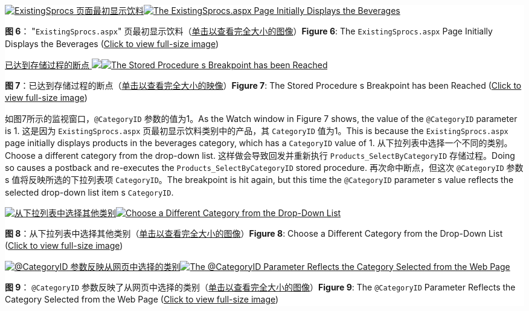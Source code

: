 <span data-ttu-id="2798a-206">[![ExistingSprocs 页面最初显示饮料](debugging-stored-procedures-cs/_static/image13.png)](debugging-stored-procedures-cs/_static/image12.png)</span><span class="sxs-lookup"><span data-stu-id="2798a-206">[![The ExistingSprocs.aspx Page Initially Displays the Beverages](debugging-stored-procedures-cs/_static/image13.png)](debugging-stored-procedures-cs/_static/image12.png)</span></span>

<span data-ttu-id="2798a-207">**图 6**： "`ExistingSprocs.aspx`" 页最初显示饮料（[单击以查看完全大小的图像](debugging-stored-procedures-cs/_static/image14.png)）</span><span class="sxs-lookup"><span data-stu-id="2798a-207">**Figure 6**: The `ExistingSprocs.aspx` Page Initially Displays the Beverages ([Click to view full-size image](debugging-stored-procedures-cs/_static/image14.png))</span></span>

<span data-ttu-id="2798a-208">[已达到存储过程的断点 ![](debugging-stored-procedures-cs/_static/image16.png)](debugging-stored-procedures-cs/_static/image15.png)</span><span class="sxs-lookup"><span data-stu-id="2798a-208">[![The Stored Procedure s Breakpoint has been Reached](debugging-stored-procedures-cs/_static/image16.png)](debugging-stored-procedures-cs/_static/image15.png)</span></span>

<span data-ttu-id="2798a-209">**图 7**：已达到存储过程的断点（[单击以查看完全大小的映像](debugging-stored-procedures-cs/_static/image17.png)）</span><span class="sxs-lookup"><span data-stu-id="2798a-209">**Figure 7**: The Stored Procedure s Breakpoint has been Reached ([Click to view full-size image](debugging-stored-procedures-cs/_static/image17.png))</span></span>

<span data-ttu-id="2798a-210">如图7所示的监视窗口，`@CategoryID` 参数的值为1。</span><span class="sxs-lookup"><span data-stu-id="2798a-210">As the Watch window in Figure 7 shows, the value of the `@CategoryID` parameter is 1.</span></span> <span data-ttu-id="2798a-211">这是因为 `ExistingSprocs.aspx` 页最初显示饮料类别中的产品，其 `CategoryID` 值为1。</span><span class="sxs-lookup"><span data-stu-id="2798a-211">This is because the `ExistingSprocs.aspx` page initially displays products in the beverages category, which has a `CategoryID` value of 1.</span></span> <span data-ttu-id="2798a-212">从下拉列表中选择一个不同的类别。</span><span class="sxs-lookup"><span data-stu-id="2798a-212">Choose a different category from the drop-down list.</span></span> <span data-ttu-id="2798a-213">这样做会导致回发并重新执行 `Products_SelectByCategoryID` 存储过程。</span><span class="sxs-lookup"><span data-stu-id="2798a-213">Doing so causes a postback and re-executes the `Products_SelectByCategoryID` stored procedure.</span></span> <span data-ttu-id="2798a-214">再次命中断点，但这次 `@CategoryID` 参数 s 值将反映所选的下拉列表项 `CategoryID`。</span><span class="sxs-lookup"><span data-stu-id="2798a-214">The breakpoint is hit again, but this time the `@CategoryID` parameter s value reflects the selected drop-down list item s `CategoryID`.</span></span>

<span data-ttu-id="2798a-215">[![从下拉列表中选择其他类别](debugging-stored-procedures-cs/_static/image19.png)](debugging-stored-procedures-cs/_static/image18.png)</span><span class="sxs-lookup"><span data-stu-id="2798a-215">[![Choose a Different Category from the Drop-Down List](debugging-stored-procedures-cs/_static/image19.png)](debugging-stored-procedures-cs/_static/image18.png)</span></span>

<span data-ttu-id="2798a-216">**图 8**：从下拉列表中选择其他类别（[单击以查看完全大小的图像](debugging-stored-procedures-cs/_static/image20.png)）</span><span class="sxs-lookup"><span data-stu-id="2798a-216">**Figure 8**: Choose a Different Category from the Drop-Down List ([Click to view full-size image](debugging-stored-procedures-cs/_static/image20.png))</span></span>

<span data-ttu-id="2798a-217">[![@CategoryID 参数反映从网页中选择的类别](debugging-stored-procedures-cs/_static/image22.png)](debugging-stored-procedures-cs/_static/image21.png)</span><span class="sxs-lookup"><span data-stu-id="2798a-217">[![The @CategoryID Parameter Reflects the Category Selected from the Web Page](debugging-stored-procedures-cs/_static/image22.png)](debugging-stored-procedures-cs/_static/image21.png)</span></span>

<span data-ttu-id="2798a-218">**图 9**： `@CategoryID` 参数反映了从网页中选择的类别（[单击以查看完全大小的图像](debugging-stored-procedures-cs/_static/image23.png)）</span><span class="sxs-lookup"><span data-stu-id="2798a-218">**Figure 9**: The `@CategoryID` Parameter Reflects the Category Selected from the Web Page ([Click to view full-size image](debugging-stored-procedures-cs/_static/image23.png))</span></span>
